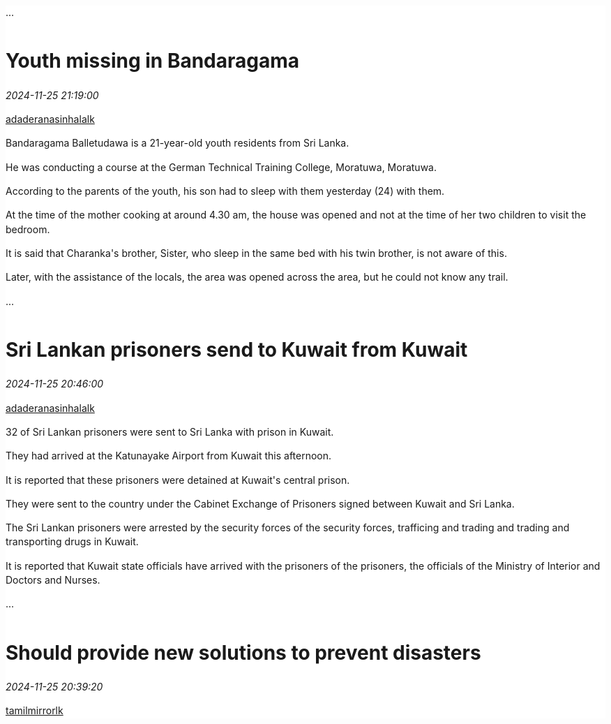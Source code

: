 ...



# Youth missing in Bandaragama

*2024-11-25 21:19:00*

[adaderanasinhalalk](http://sinhala.adaderana.lk/news/203730)

Bandaragama Balletudawa is a 21-year-old youth residents from Sri Lanka.

He was conducting a course at the German Technical Training College, Moratuwa, Moratuwa.

According to the parents of the youth, his son had to sleep with them yesterday (24) with them.

At the time of the mother cooking at around 4.30 am, the house was opened and not at the time of her two children to visit the bedroom.

It is said that Charanka's brother, Sister, who sleep in the same bed with his twin brother, is not aware of this.

Later, with the assistance of the locals, the area was opened across the area, but he could not know any trail.

...



# Sri Lankan prisoners send to Kuwait from Kuwait

*2024-11-25 20:46:00*

[adaderanasinhalalk](http://sinhala.adaderana.lk/news/203729)

32 of Sri Lankan prisoners were sent to Sri Lanka with prison in Kuwait.

They had arrived at the Katunayake Airport from Kuwait this afternoon.

It is reported that these prisoners were detained at Kuwait's central prison.

They were sent to the country under the Cabinet Exchange of Prisoners signed between Kuwait and Sri Lanka.

The Sri Lankan prisoners were arrested by the security forces of the security forces, trafficing and trading and trading and transporting drugs in Kuwait.

It is reported that Kuwait state officials have arrived with the prisoners of the prisoners, the officials of the Ministry of Interior and Doctors and Nurses.

...



# Should provide new solutions to prevent disasters

*2024-11-25 20:39:20*

[tamilmirrorlk](https://www.tamilmirror.lk/செய்திகள்/அனர்த்தங்களை-தடுக்க-புதிய-தீர்வுகள்-வழங்க-வேண்டும்/175-347774)
